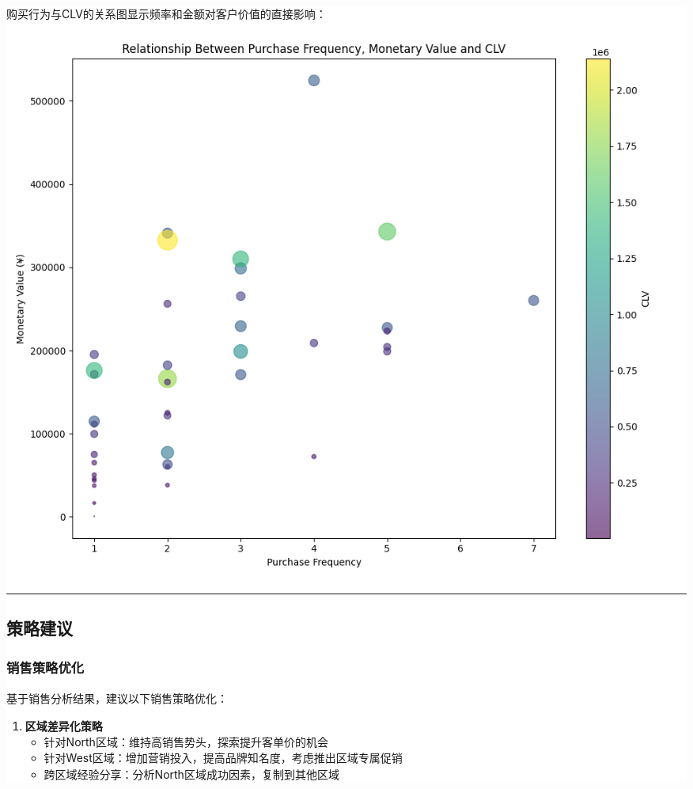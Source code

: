 购买行为与CLV的关系图显示频率和金额对客户价值的直接影响：

![频率-金额-CLV关系](../../output/figures/frequency_monetary_clv.png)

---

## 策略建议

### 销售策略优化

基于销售分析结果，建议以下销售策略优化：

1. **区域差异化策略**
   - 针对North区域：维持高销售势头，探索提升客单价的机会
   - 针对West区域：增加营销投入，提高品牌知名度，考虑推出区域专属促销
   - 跨区域经验分享：分析North区域成功因素，复制到其他区域
